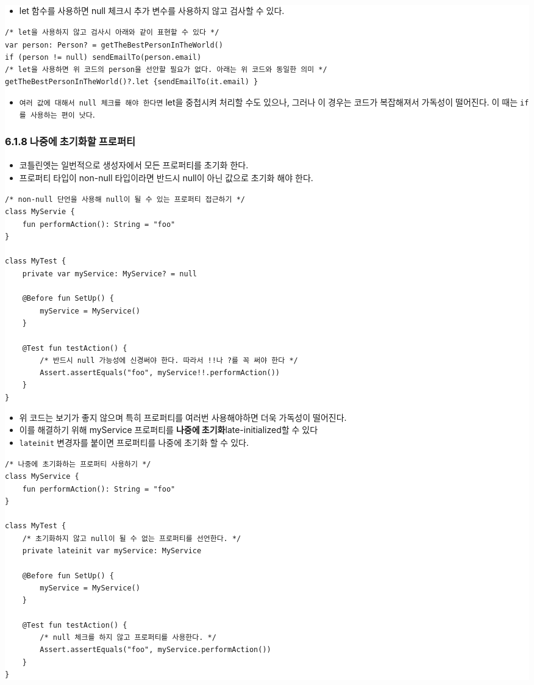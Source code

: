 - let 함수를 사용하면 null 체크시 추가 변수를 사용하지 않고 검사할 수 있다.

```
/* let을 사용하지 않고 검사시 아래와 같이 표현할 수 있다 */
var person: Person? = getTheBestPersonInTheWorld()
if (person != null) sendEmailTo(person.email)
/* let을 사용하면 위 코드의 person을 선안할 필요가 없다. 아래는 위 코드와 동일한 의미 */
getTheBestPersonInTheWorld()?.let {sendEmailTo(it.email) }
```

- `여러 값에 대해서 null 체크를 해야 한다면` let을 중첩시켜 처리할 수도 있으나, 그러나 이 경우는 코드가 복잡해져서 가독성이 떨어진다. 이 때는 `if를 사용하는 편이 낫다`.

### 6.1.8 나중에 초기화할 프로퍼티

- 코틀린엣는 일번적으로 생성자에서 모든 프로퍼티를 초기화 한다.
- 프로퍼티 타입이 non-null 타입이라면 반드시 null이 아닌 값으로 초기화 해야 한다.

```
/* non-null 단언을 사용해 null이 될 수 있는 프로퍼티 접근하기 */
class MyServie {
    fun performAction(): String = "foo"
}

class MyTest {
    private var myService: MyService? = null
    
    @Before fun SetUp() {
        myService = MyService()
    }
    
    @Test fun testAction() {
        /* 반드시 null 가능성에 신경써야 한다. 따라서 !!나 ?를 꼭 써야 한다 */
        Assert.assertEquals("foo", myService!!.performAction())
    }
}
```

- 위 코드는 보기가 좋지 않으며 특히 프로퍼티를 여러번 사용해야하면 더욱 가독성이 떨어진다.
- 이를 해결하기 위해 myService 프로퍼티를 **나중에 초기화**late-initialized할 수 있다
- `lateinit` 변경자를 붙이면 프로퍼티를 나중에 초기화 할 수 있다.

```
/* 나중에 초기화하는 프로퍼티 사용하기 */
class MyService {
    fun performAction(): String = "foo"
}

class MyTest {
    /* 초기화하지 않고 null이 될 수 없는 프로퍼티를 선언한다. */
    private lateinit var myService: MyService
    
    @Before fun SetUp() {
        myService = MyService()
    }
    
    @Test fun testAction() {
        /* null 체크를 하지 않고 프로퍼티를 사용한다. */
        Assert.assertEquals("foo", myService.performAction())
    }
}
```
